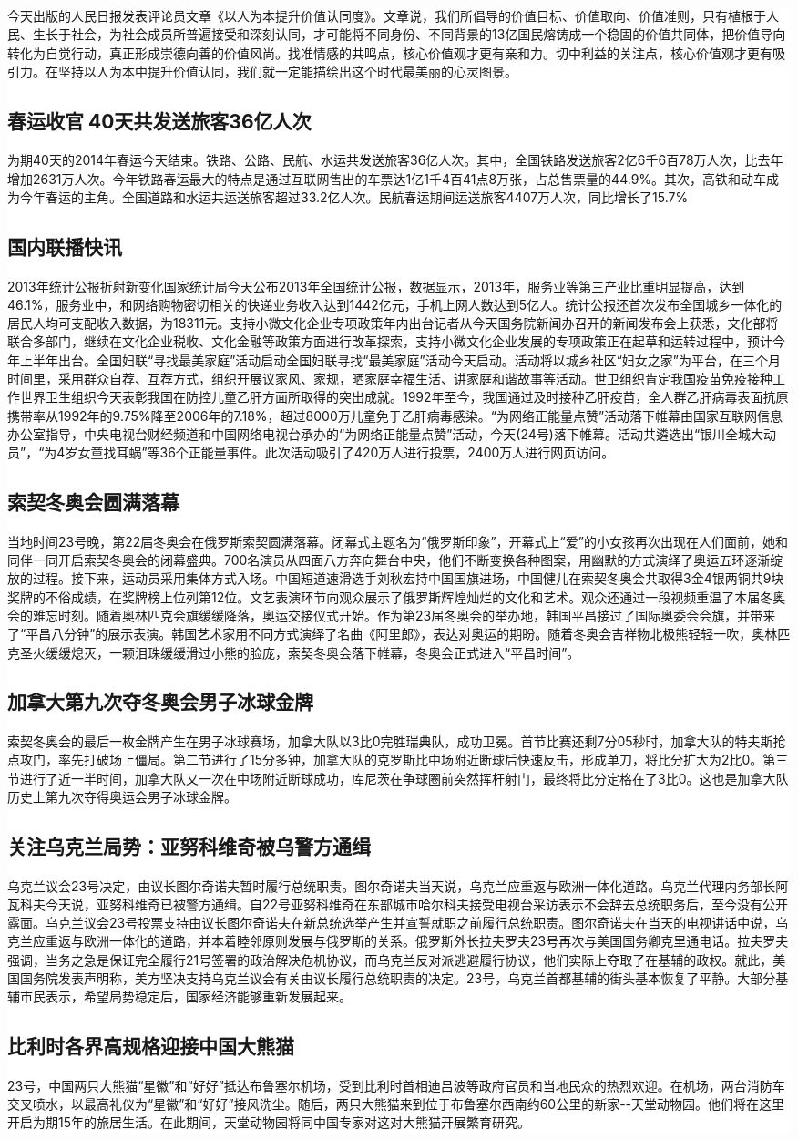 今天出版的人民日报发表评论员文章《以人为本提升价值认同度》。文章说，我们所倡导的价值目标、价值取向、价值准则，只有植根于人民、生长于社会，为社会成员所普遍接受和深刻认同，才可能将不同身份、不同背景的13亿国民熔铸成一个稳固的价值共同体，把价值导向转化为自觉行动，真正形成崇德向善的价值风尚。找准情感的共鸣点，核心价值观才更有亲和力。切中利益的关注点，核心价值观才更有吸引力。在坚持以人为本中提升价值认同，我们就一定能描绘出这个时代最美丽的心灵图景。


## 春运收官 40天共发送旅客36亿人次


为期40天的2014年春运今天结束。铁路、公路、民航、水运共发送旅客36亿人次。其中，全国铁路发送旅客2亿6千6百78万人次，比去年增加2631万人次。今年铁路春运最大的特点是通过互联网售出的车票达1亿1千4百41点8万张，占总售票量的44.9%。其次，高铁和动车成为今年春运的主角。全国道路和水运共运送旅客超过33.2亿人次。民航春运期间运送旅客4407万人次，同比增长了15.7%


## 国内联播快讯


2013年统计公报折射新变化国家统计局今天公布2013年全国统计公报，数据显示，2013年，服务业等第三产业比重明显提高，达到46.1%，服务业中，和网络购物密切相关的快递业务收入达到1442亿元，手机上网人数达到5亿人。统计公报还首次发布全国城乡一体化的居民人均可支配收入数据，为18311元。支持小微文化企业专项政策年内出台记者从今天国务院新闻办召开的新闻发布会上获悉，文化部将联合多部门，继续在文化企业税收、文化金融等政策方面进行改革探索，支持小微文化企业发展的专项政策正在起草和运转过程中，预计今年上半年出台。全国妇联“寻找最美家庭”活动启动全国妇联寻找“最美家庭”活动今天启动。活动将以城乡社区“妇女之家”为平台，在三个月时间里，采用群众自荐、互荐方式，组织开展议家风、家规，晒家庭幸福生活、讲家庭和谐故事等活动。世卫组织肯定我国疫苗免疫接种工作世界卫生组织今天表彰我国在防控儿童乙肝方面所取得的突出成就。1992年至今，我国通过及时接种乙肝疫苗，全人群乙肝病毒表面抗原携带率从1992年的9.75%降至2006年的7.18%，超过8000万儿童免于乙肝病毒感染。“为网络正能量点赞”活动落下帷幕由国家互联网信息办公室指导，中央电视台财经频道和中国网络电视台承办的“为网络正能量点赞”活动，今天(24号)落下帷幕。活动共遴选出“银川全城大动员”，“为4岁女童找耳蜗”等36个正能量事件。此次活动吸引了420万人进行投票，2400万人进行网页访问。


## 索契冬奥会圆满落幕


当地时间23号晚，第22届冬奥会在俄罗斯索契圆满落幕。闭幕式主题名为“俄罗斯印象”，开幕式上“爱”的小女孩再次出现在人们面前，她和同伴一同开启索契冬奥会的闭幕盛典。700名演员从四面八方奔向舞台中央，他们不断变换各种图案，用幽默的方式演绎了奥运五环逐渐绽放的过程。接下来，运动员采用集体方式入场。中国短道速滑选手刘秋宏持中国国旗进场，中国健儿在索契冬奥会共取得3金4银两铜共9块奖牌的不俗成绩，在奖牌榜上位列第12位。文艺表演环节向观众展示了俄罗斯辉煌灿烂的文化和艺术。观众还通过一段视频重温了本届冬奥会的难忘时刻。随着奥林匹克会旗缓缓降落，奥运交接仪式开始。作为第23届冬奥会的举办地，韩国平昌接过了国际奥委会会旗，并带来了“平昌八分钟”的展示表演。韩国艺术家用不同方式演绎了名曲《阿里郎》，表达对奥运的期盼。随着冬奥会吉祥物北极熊轻轻一吹，奥林匹克圣火缓缓熄灭，一颗泪珠缓缓滑过小熊的脸庞，索契冬奥会落下帷幕，冬奥会正式进入“平昌时间”。


## 加拿大第九次夺冬奥会男子冰球金牌


索契冬奥会的最后一枚金牌产生在男子冰球赛场，加拿大队以3比0完胜瑞典队，成功卫冕。首节比赛还剩7分05秒时，加拿大队的特夫斯抢点攻门，率先打破场上僵局。第二节进行了15分多钟，加拿大队的克罗斯比中场附近断球后快速反击，形成单刀，将比分扩大为2比0。第三节进行了近一半时间，加拿大队又一次在中场附近断球成功，库尼茨在争球圈前突然挥杆射门，最终将比分定格在了3比0。这也是加拿大队历史上第九次夺得奥运会男子冰球金牌。


## 关注乌克兰局势：亚努科维奇被乌警方通缉


乌克兰议会23号决定，由议长图尔奇诺夫暂时履行总统职责。图尔奇诺夫当天说，乌克兰应重返与欧洲一体化道路。乌克兰代理内务部长阿瓦科夫今天说，亚努科维奇已被警方通缉。自22号亚努科维奇在东部城市哈尔科夫接受电视台采访表示不会辞去总统职务后，至今没有公开露面。乌克兰议会23号投票支持由议长图尔奇诺夫在新总统选举产生并宣誓就职之前履行总统职责。图尔奇诺夫在当天的电视讲话中说，乌克兰应重返与欧洲一体化的道路，并本着睦邻原则发展与俄罗斯的关系。俄罗斯外长拉夫罗夫23号再次与美国国务卿克里通电话。拉夫罗夫强调，当务之急是保证完全履行21号签署的政治解决危机协议，而乌克兰反对派逃避履行协议，他们实际上夺取了在基辅的政权。就此，美国国务院发表声明称，美方坚决支持乌克兰议会有关由议长履行总统职责的决定。23号，乌克兰首都基辅的街头基本恢复了平静。大部分基辅市民表示，希望局势稳定后，国家经济能够重新发展起来。


## 比利时各界高规格迎接中国大熊猫


23号，中国两只大熊猫“星徽”和“好好”抵达布鲁塞尔机场，受到比利时首相迪吕波等政府官员和当地民众的热烈欢迎。在机场，两台消防车交叉喷水，以最高礼仪为“星徽”和“好好”接风洗尘。随后，两只大熊猫来到位于布鲁塞尔西南约60公里的新家--天堂动物园。他们将在这里开启为期15年的旅居生活。在此期间，天堂动物园将同中国专家对这对大熊猫开展繁育研究。

